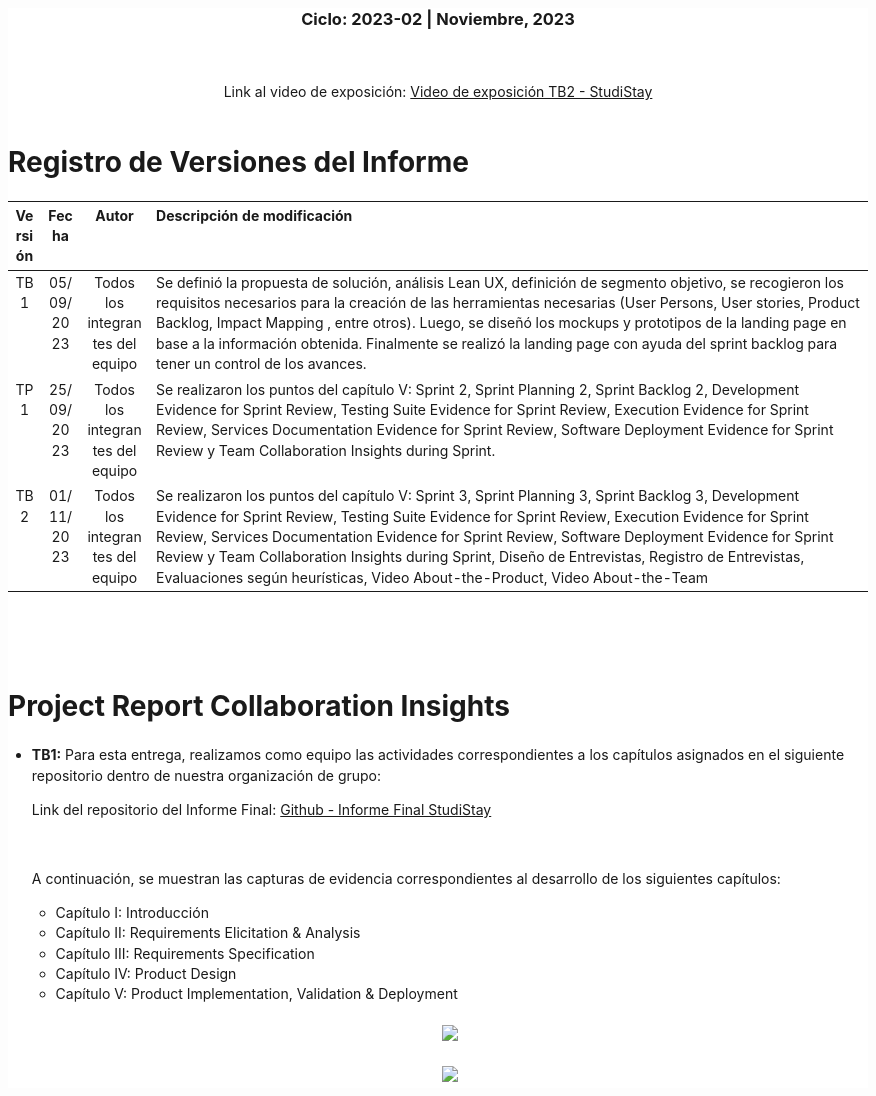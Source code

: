 ### <center>Ciclo: 2023-02 | Noviembre, 2023</center>
<br>

<div align="center">

Link al video de exposición: [Video de exposición TB2 - StudiStay](https://upcedupe-my.sharepoint.com/:v:/g/personal/u202124061_upc_edu_pe/EbPbHpoteOlNvWVidFSDm6IBZZzLfum3QDfMxyZQasAarA?e=daRYBm&nav=eyJyZWZlcnJhbEluZm8iOnsicmVmZXJyYWxBcHAiOiJTdHJlYW1XZWJBcHAiLCJyZWZlcnJhbFZpZXciOiJTaGFyZURpYWxvZyIsInJlZmVycmFsQXBwUGxhdGZvcm0iOiJXZWIiLCJyZWZlcnJhbE1vZGUiOiJ2aWV3In19)

</div>

# Registro de Versiones del Informe

| Versión | Fecha | Autor | Descripción de modificación | 
|:-------:|:-----:|:-----:|:----------------------------| 
|TB1|05/09/2023|  Todos los integrantes del equipo | Se definió la propuesta de solución, análisis Lean UX, definición de segmento objetivo, se recogieron los requisitos necesarios para la creación de las herramientas necesarias (User Persons, User stories, Product Backlog, Impact Mapping , entre otros). Luego, se diseñó los mockups y prototipos de la landing page en base a la información obtenida. Finalmente se realizó la landing page con ayuda del sprint backlog para tener un control de los avances.|
| TP1 | 25/09/2023 | Todos los integrantes del equipo | Se realizaron los puntos del capítulo V: Sprint 2, Sprint Planning 2, Sprint Backlog 2, Development Evidence for Sprint Review, Testing Suite Evidence for Sprint Review, Execution Evidence for Sprint Review, Services Documentation Evidence for Sprint Review, Software Deployment Evidence for Sprint Review y Team Collaboration Insights during Sprint.
| TB2 | 01/11/2023 | Todos los integrantes del equipo | Se realizaron los puntos del capítulo V: Sprint 3, Sprint Planning 3, Sprint Backlog 3, Development Evidence for Sprint Review, Testing Suite Evidence for Sprint Review, Execution Evidence for Sprint Review, Services Documentation Evidence for Sprint Review, Software Deployment Evidence for Sprint Review y Team Collaboration Insights during Sprint, Diseño de Entrevistas, Registro de Entrevistas, Evaluaciones según heurísticas, Video About-the-Product, Video About-the-Team |


<br><br>

# Project Report Collaboration Insights

- **TB1:** Para esta entrega, realizamos como equipo las actividades correspondientes a los capítulos asignados en el siguiente repositorio dentro de nuestra organización de grupo:

    Link del repositorio del Informe Final: [Github - Informe Final StudiStay](https://github.com/StudiStay-AplicacionesWeb-WS52/Informe-Final)

    <br>

    A continuación, se muestran las capturas de evidencia correspondientes al desarrollo de los siguientes capítulos:

    - Capítulo I: Introducción
    - Capítulo II: Requirements Elicitation & Analysis
    - Capítulo III: Requirements Specification
    - Capítulo IV: Product Design
    - Capítulo V: Product Implementation, Validation & Deployment

    <br>

    <div align=center>
      <img src="https://cdn.discordapp.com/attachments/1146490170917535764/1149763631228141608/image.png"/>      
    </div>

    <br>

    <div align=center>
      <img src="https://cdn.discordapp.com/attachments/1146490170917535764/1149763850263080960/image.png"/>
    </div>
